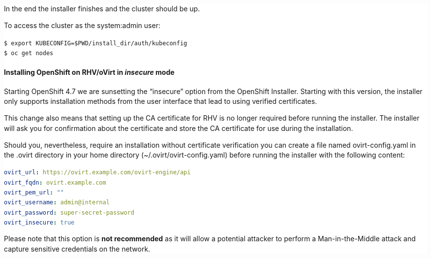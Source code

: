 In the end the installer finishes and the cluster should be up.

To access the cluster as the system:admin user: 

```console
$ export KUBECONFIG=$PWD/install_dir/auth/kubeconfig
$ oc get nodes
```

[Bare Metal IPI Networking Infrastructure]: https://github.com/openshift/installer/blob/master/docs/design/baremetal/networking-infrastructure.md

#### Installing OpenShift on RHV/oVirt in *insecure* mode



Starting OpenShift 4.7 we are sunsetting the “insecure” option from the OpenShift Installer. Starting with this version, the installer only supports installation methods from the user interface that lead to using verified certificates.

This change also means that setting up the CA certificate for RHV is no longer required before running the installer. The installer will ask you for confirmation about the certificate and store the CA certificate for use during the installation.

Should you, nevertheless, require an installation without certificate verification you can create a file named ovirt-config.yaml in the .ovirt directory in your home directory (~/.ovirt/ovirt-config.yaml) before running the installer with the following content:

```yaml
ovirt_url: https://ovirt.example.com/ovirt-engine/api
ovirt_fqdn: ovirt.example.com
ovirt_pem_url: ""
ovirt_username: admin@internal
ovirt_password: super-secret-password
ovirt_insecure: true
```

Please note that this option is **not recommended** as it will allow a potential attacker to perform a Man-in-the-Middle attack and capture sensitive credentials on the network.
